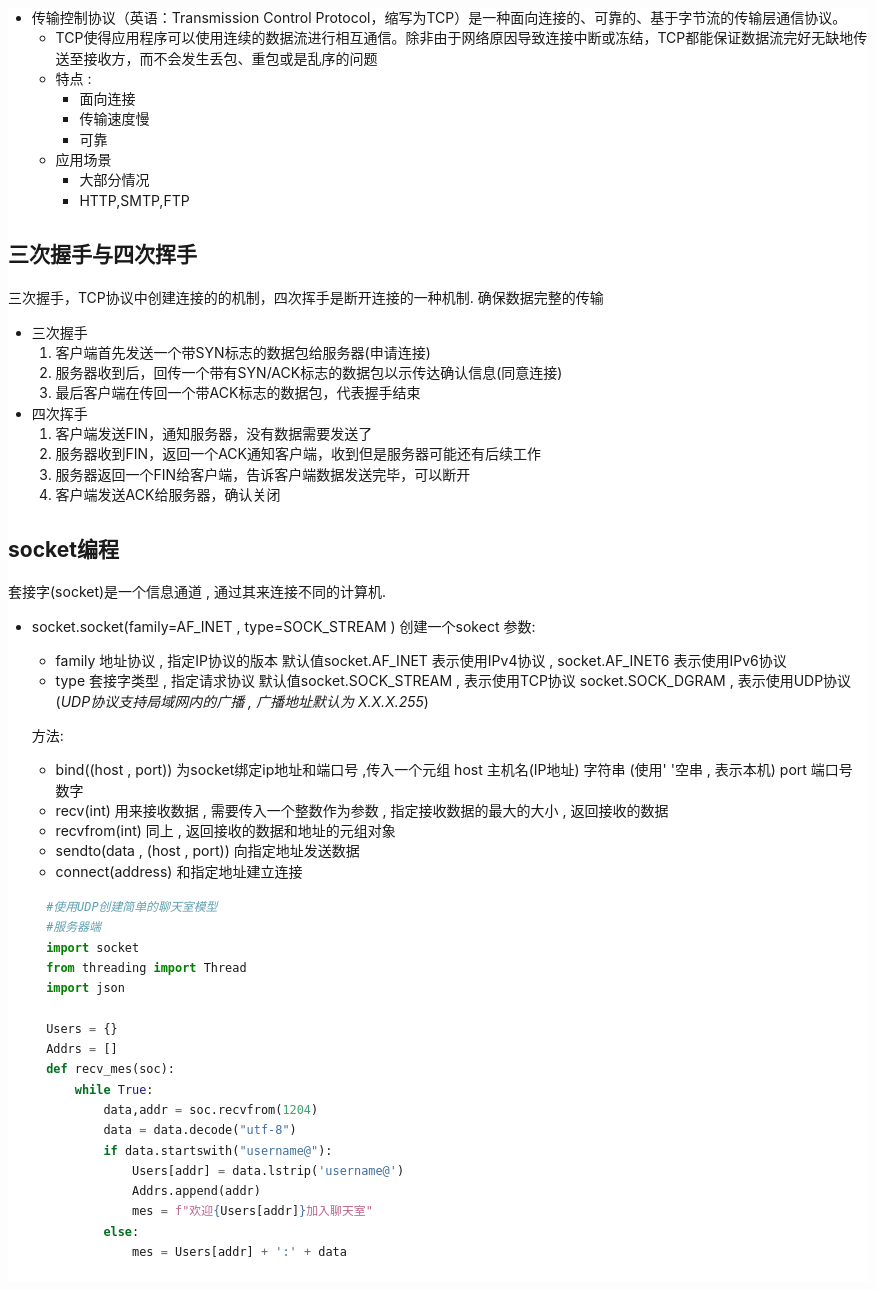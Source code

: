 - 传输控制协议（英语：Transmission Control Protocol，缩写为TCP）是一种面向连接的、可靠的、基于字节流的传输层通信协议。
  - TCP使得应用程序可以使用连续的数据流进行相互通信。除非由于网络原因导致连接中断或冻结，TCP都能保证数据流完好无缺地传送至接收方，而不会发生丢包、重包或是乱序的问题 
  - 特点 :
    - 面向连接
    - 传输速度慢
    - 可靠
  - 应用场景
    - 大部分情况
    - HTTP,SMTP,FTP

## 三次握手与四次挥手
三次握手，TCP协议中创建连接的的机制，四次挥手是断开连接的一种机制. 确保数据完整的传输
- 三次握手
  1. 客户端首先发送一个带SYN标志的数据包给服务器(申请连接)
  2. 服务器收到后，回传一个带有SYN/ACK标志的数据包以示传达确认信息(同意连接)
  3. 最后客户端在传回一个带ACK标志的数据包，代表握手结束
- 四次挥手
  1. 客户端发送FIN，通知服务器，没有数据需要发送了
  2. 服务器收到FIN，返回一个ACK通知客户端，收到但是服务器可能还有后续工作
  3. 服务器返回一个FIN给客户端，告诉客户端数据发送完毕，可以断开
  4. 客户端发送ACK给服务器，确认关闭

## socket编程
套接字(socket)是一个信息通道 , 通过其来连接不同的计算机.

- socket.socket(family=AF_INET , type=SOCK_STREAM )
  创建一个sokect
  参数:
    - family 地址协议 , 指定IP协议的版本
      默认值socket.AF_INET 表示使用IPv4协议 , socket.AF_INET6 表示使用IPv6协议
    - type  套接字类型 , 指定请求协议
       默认值socket.SOCK_STREAM , 表示使用TCP协议
        socket.SOCK_DGRAM , 表示使用UDP协议 (*UDP协议支持局域网内的广播 , 广播地址默认为 X.X.X.255*)
    
  方法:
    - bind((host , port)) 为socket绑定ip地址和端口号 ,传入一个元组 
      host 主机名(IP地址)  字符串 (使用' '空串 , 表示本机)
      port 端口号 数字
    - recv(int)  用来接收数据 ,
			需要传入一个整数作为参数 , 指定接收数据的最大的大小 , 返回接收的数据
    - recvfrom(int) 同上 , 返回接收的数据和地址的元组对象
    - sendto(data , (host , port))  向指定地址发送数据
    - connect(address)  和指定地址建立连接
  
  ```py
	#使用UDP创建简单的聊天室模型
	#服务器端
	import socket
	from threading import Thread
	import json
	
	Users = {}
	Addrs = []
	def recv_mes(soc):
	    while True:
	        data,addr = soc.recvfrom(1204)
	        data = data.decode("utf-8")
	        if data.startswith("username@"):
	            Users[addr] = data.lstrip('username@')
	            Addrs.append(addr)
	            mes = f"欢迎{Users[addr]}加入聊天室"
	        else:    
	            mes = Users[addr] + ':' + data
	            
  ```